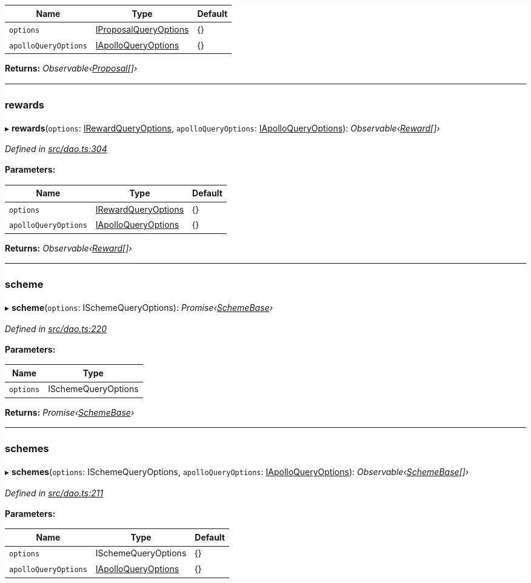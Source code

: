 Name | Type | Default |
------ | ------ | ------ |
`options` | [IProposalQueryOptions](../interfaces/iproposalqueryoptions.md) |  {} |
`apolloQueryOptions` | [IApolloQueryOptions](../interfaces/iapolloqueryoptions.md) |  {} |

**Returns:** *Observable‹[Proposal](proposal.md)[]›*

___

###  rewards

▸ **rewards**(`options`: [IRewardQueryOptions](../interfaces/irewardqueryoptions.md), `apolloQueryOptions`: [IApolloQueryOptions](../interfaces/iapolloqueryoptions.md)): *Observable‹[Reward](reward.md)[]›*

*Defined in [src/dao.ts:304](https://github.com/daostack/arc.js/blob/6c661ff/src/dao.ts#L304)*

**Parameters:**

Name | Type | Default |
------ | ------ | ------ |
`options` | [IRewardQueryOptions](../interfaces/irewardqueryoptions.md) |  {} |
`apolloQueryOptions` | [IApolloQueryOptions](../interfaces/iapolloqueryoptions.md) |  {} |

**Returns:** *Observable‹[Reward](reward.md)[]›*

___

###  scheme

▸ **scheme**(`options`: ISchemeQueryOptions): *Promise‹[SchemeBase](schemebase.md)›*

*Defined in [src/dao.ts:220](https://github.com/daostack/arc.js/blob/6c661ff/src/dao.ts#L220)*

**Parameters:**

Name | Type |
------ | ------ |
`options` | ISchemeQueryOptions |

**Returns:** *Promise‹[SchemeBase](schemebase.md)›*

___

###  schemes

▸ **schemes**(`options`: ISchemeQueryOptions, `apolloQueryOptions`: [IApolloQueryOptions](../interfaces/iapolloqueryoptions.md)): *Observable‹[SchemeBase](schemebase.md)[]›*

*Defined in [src/dao.ts:211](https://github.com/daostack/arc.js/blob/6c661ff/src/dao.ts#L211)*

**Parameters:**

Name | Type | Default |
------ | ------ | ------ |
`options` | ISchemeQueryOptions |  {} |
`apolloQueryOptions` | [IApolloQueryOptions](../interfaces/iapolloqueryoptions.md) |  {} |
